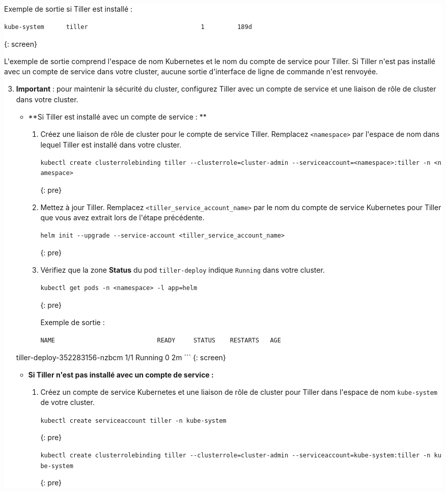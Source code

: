    Exemple de sortie si Tiller est installé :
   ```
   kube-system      tiller                               1         189d
   ```
   {: screen}

   L'exemple de sortie comprend l'espace de nom Kubernetes et le nom du compte de service pour Tiller. Si Tiller n'est pas installé avec un compte de service dans votre cluster, aucune sortie d'interface de ligne de commande n'est renvoyée.

3. **Important** : pour maintenir la sécurité du cluster, configurez Tiller avec un compte de service et une liaison de rôle de cluster dans votre cluster.
   - **Si Tiller est installé avec un compte de service : **
     1. Créez une liaison de rôle de cluster pour le compte de service Tiller. Remplacez `<namespace>` par l'espace de nom dans lequel Tiller est installé dans votre cluster.
        ```
        kubectl create clusterrolebinding tiller --clusterrole=cluster-admin --serviceaccount=<namespace>:tiller -n <namespace>
        ```
        {: pre}

     2. Mettez à jour Tiller. Remplacez `<tiller_service_account_name>` par le nom du compte de service Kubernetes pour Tiller que vous avez extrait lors de l'étape précédente.
        ```
        helm init --upgrade --service-account <tiller_service_account_name>
        ```
        {: pre}

     3. Vérifiez que la zone **Status** du pod `tiller-deploy` indique `Running` dans votre cluster.
        ```
        kubectl get pods -n <namespace> -l app=helm
        ```
        {: pre}

        Exemple de sortie :

        ```
        NAME                            READY     STATUS    RESTARTS   AGE
    tiller-deploy-352283156-nzbcm   1/1       Running   0          2m
        ```
        {: screen}

   - **Si Tiller n'est pas installé avec un compte de service :**
     1. Créez un compte de service Kubernetes et une liaison de rôle de cluster pour Tiller dans l'espace de nom `kube-system` de votre cluster.
        ```
        kubectl create serviceaccount tiller -n kube-system
        ```
        {: pre}

        ```
        kubectl create clusterrolebinding tiller --clusterrole=cluster-admin --serviceaccount=kube-system:tiller -n kube-system
        ```
        {: pre}
